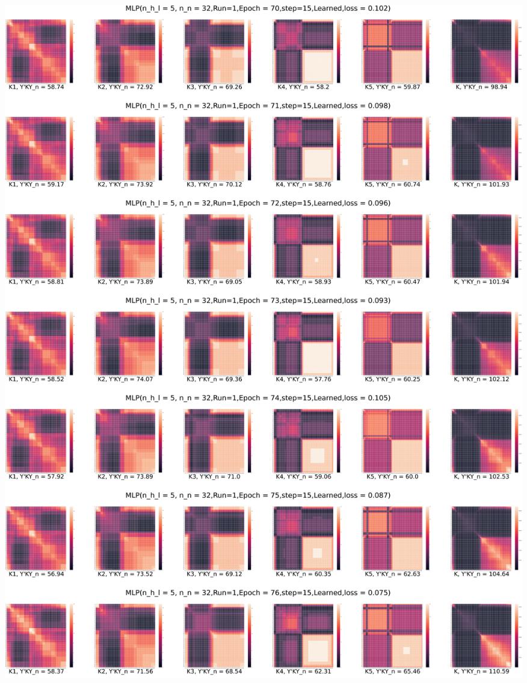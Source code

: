 <p align="center"> <img src="MLP_5_32_all_epochs/MLP(n_h_l = 5, n_n = 32,Run=1,Epoch = 70,step=15,Learned,loss = 0.102).png" /> </p>
<p align="center"> <img src="MLP_5_32_all_epochs/MLP(n_h_l = 5, n_n = 32,Run=1,Epoch = 71,step=15,Learned,loss = 0.098).png" /> </p>
<p align="center"> <img src="MLP_5_32_all_epochs/MLP(n_h_l = 5, n_n = 32,Run=1,Epoch = 72,step=15,Learned,loss = 0.096).png" /> </p>
<p align="center"> <img src="MLP_5_32_all_epochs/MLP(n_h_l = 5, n_n = 32,Run=1,Epoch = 73,step=15,Learned,loss = 0.093).png" /> </p>
<p align="center"> <img src="MLP_5_32_all_epochs/MLP(n_h_l = 5, n_n = 32,Run=1,Epoch = 74,step=15,Learned,loss = 0.105).png" /> </p>
<p align="center"> <img src="MLP_5_32_all_epochs/MLP(n_h_l = 5, n_n = 32,Run=1,Epoch = 75,step=15,Learned,loss = 0.087).png" /> </p>
<p align="center"> <img src="MLP_5_32_all_epochs/MLP(n_h_l = 5, n_n = 32,Run=1,Epoch = 76,step=15,Learned,loss = 0.075).png" /> </p>